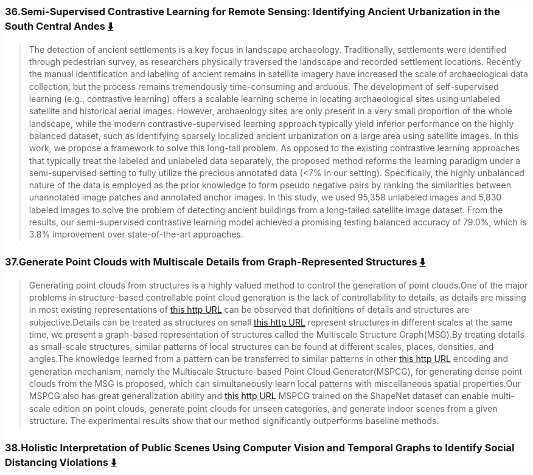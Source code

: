 ### 36.Semi-Supervised Contrastive Learning for Remote Sensing: Identifying Ancient Urbanization in the South Central Andes  [ :arrow_down: ](https://arxiv.org/pdf/2112.06437.pdf)
>  The detection of ancient settlements is a key focus in landscape archaeology. Traditionally, settlements were identified through pedestrian survey, as researchers physically traversed the landscape and recorded settlement locations. Recently the manual identification and labeling of ancient remains in satellite imagery have increased the scale of archaeological data collection, but the process remains tremendously time-consuming and arduous. The development of self-supervised learning (e.g., contrastive learning) offers a scalable learning scheme in locating archaeological sites using unlabeled satellite and historical aerial images. However, archaeology sites are only present in a very small proportion of the whole landscape, while the modern contrastive-supervised learning approach typically yield inferior performance on the highly balanced dataset, such as identifying sparsely localized ancient urbanization on a large area using satellite images. In this work, we propose a framework to solve this long-tail problem. As opposed to the existing contrastive learning approaches that typically treat the labeled and unlabeled data separately, the proposed method reforms the learning paradigm under a semi-supervised setting to fully utilize the precious annotated data (&lt;7% in our setting). Specifically, the highly unbalanced nature of the data is employed as the prior knowledge to form pseudo negative pairs by ranking the similarities between unannotated image patches and annotated anchor images. In this study, we used 95,358 unlabeled images and 5,830 labeled images to solve the problem of detecting ancient buildings from a long-tailed satellite image dataset. From the results, our semi-supervised contrastive learning model achieved a promising testing balanced accuracy of 79.0%, which is 3.8% improvement over state-of-the-art approaches.      
### 37.Generate Point Clouds with Multiscale Details from Graph-Represented Structures  [ :arrow_down: ](https://arxiv.org/pdf/2112.06433.pdf)
>  Generating point clouds from structures is a highly valued method to control the generation of point clouds.One of the major problems in structure-based controllable point cloud generation is the lack of controllability to details, as details are missing in most existing representations of <a class="link-external link-http" href="http://structures.It" rel="external noopener nofollow">this http URL</a> can be observed that definitions of details and structures are subjective.Details can be treated as structures on small <a class="link-external link-http" href="http://scale.To" rel="external noopener nofollow">this http URL</a> represent structures in different scales at the same time, we present a graph-based representation of structures called the Multiscale Structure Graph(MSG).By treating details as small-scale structures, similar patterns of local structures can be found at different scales, places, densities, and angles.The knowledge learned from a pattern can be transferred to similar patterns in other <a class="link-external link-http" href="http://scales.An" rel="external noopener nofollow">this http URL</a> encoding and generation mechanism, namely the Multiscale Structure-based Point Cloud Generator(MSPCG), for generating dense point clouds from the MSG is proposed, which can simultaneously learn local patterns with miscellaneous spatial properties.Our MSPCG also has great generalization ability and <a class="link-external link-http" href="http://scalability.An" rel="external noopener nofollow">this http URL</a> MSPCG trained on the ShapeNet dataset can enable multi-scale edition on point clouds, generate point clouds for unseen categories, and generate indoor scenes from a given structure. The experimental results show that our method significantly outperforms baseline methods.      
### 38.Holistic Interpretation of Public Scenes Using Computer Vision and Temporal Graphs to Identify Social Distancing Violations  [ :arrow_down: ](https://arxiv.org/pdf/2112.06428.pdf)
